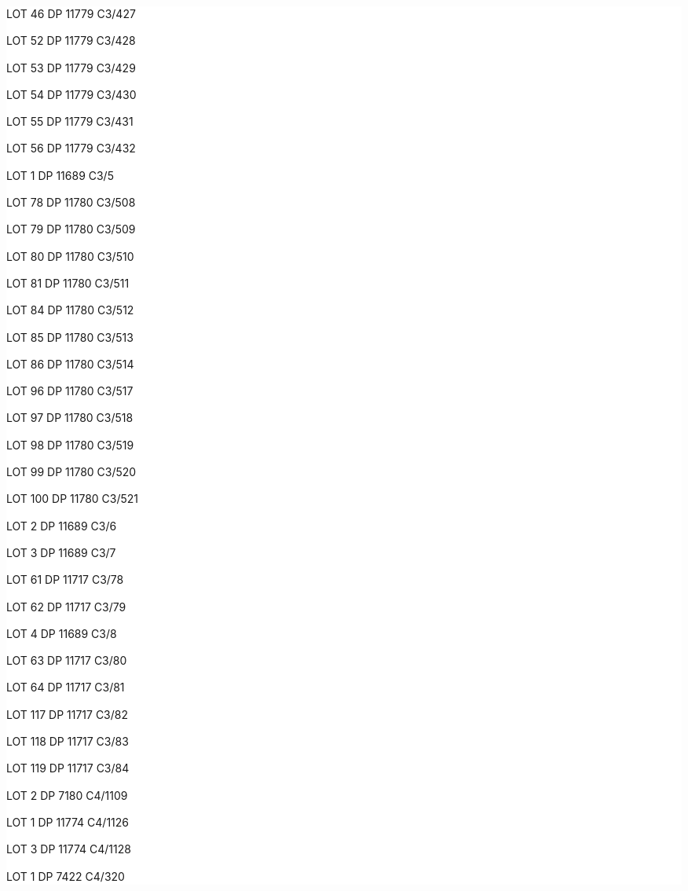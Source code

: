 LOT 46 DP 11779 C3/427

LOT 52 DP 11779 C3/428

LOT 53 DP 11779 C3/429

LOT 54 DP 11779 C3/430

LOT 55 DP 11779 C3/431

LOT 56 DP 11779 C3/432

LOT 1 DP 11689 C3/5

LOT 78 DP 11780 C3/508

LOT 79 DP 11780 C3/509

LOT 80 DP 11780 C3/510

LOT 81 DP 11780 C3/511

LOT 84 DP 11780 C3/512

LOT 85 DP 11780 C3/513

LOT 86 DP 11780 C3/514

LOT 96 DP 11780 C3/517

LOT 97 DP 11780 C3/518

LOT 98 DP 11780 C3/519

LOT 99 DP 11780 C3/520

LOT 100 DP 11780 C3/521

LOT 2 DP 11689 C3/6

LOT 3 DP 11689 C3/7

LOT 61 DP 11717 C3/78

LOT 62 DP 11717 C3/79

LOT 4 DP 11689 C3/8

LOT 63 DP 11717 C3/80

LOT 64 DP 11717 C3/81

LOT 117 DP 11717 C3/82

LOT 118 DP 11717 C3/83

LOT 119 DP 11717 C3/84

LOT 2 DP 7180 C4/1109

LOT 1 DP 11774 C4/1126

LOT 3 DP 11774 C4/1128

LOT 1 DP 7422 C4/320
